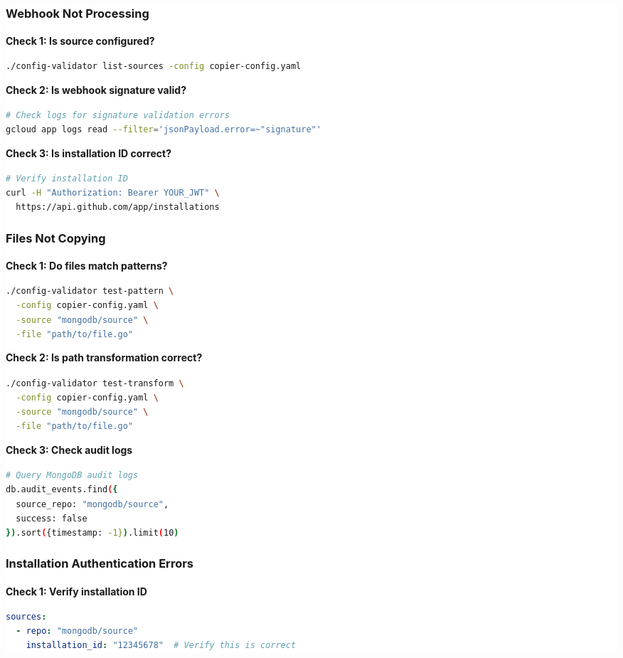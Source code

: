 ### Webhook Not Processing

**Check 1: Is source configured?**
```bash
./config-validator list-sources -config copier-config.yaml
```

**Check 2: Is webhook signature valid?**
```bash
# Check logs for signature validation errors
gcloud app logs read --filter='jsonPayload.error=~"signature"'
```

**Check 3: Is installation ID correct?**
```bash
# Verify installation ID
curl -H "Authorization: Bearer YOUR_JWT" \
  https://api.github.com/app/installations
```

### Files Not Copying

**Check 1: Do files match patterns?**
```bash
./config-validator test-pattern \
  -config copier-config.yaml \
  -source "mongodb/source" \
  -file "path/to/file.go"
```

**Check 2: Is path transformation correct?**
```bash
./config-validator test-transform \
  -config copier-config.yaml \
  -source "mongodb/source" \
  -file "path/to/file.go"
```

**Check 3: Check audit logs**
```bash
# Query MongoDB audit logs
db.audit_events.find({
  source_repo: "mongodb/source",
  success: false
}).sort({timestamp: -1}).limit(10)
```

### Installation Authentication Errors

**Check 1: Verify installation ID**
```yaml
sources:
  - repo: "mongodb/source"
    installation_id: "12345678"  # Verify this is correct
```
